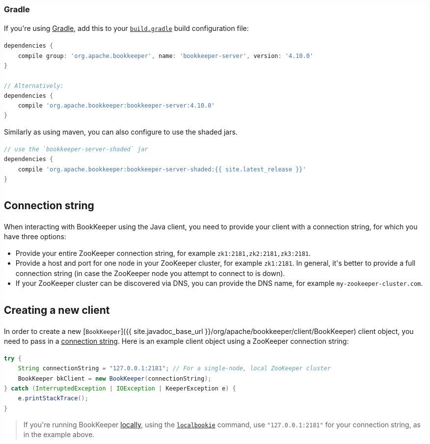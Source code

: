 ### Gradle

If you're using [Gradle](https://gradle.org/), add this to your [`build.gradle`](https://docs.gradle.org/current/userguide/build_file_basics.html) build configuration file:

```groovy
dependencies {
    compile group: 'org.apache.bookkeeper', name: 'bookkeeper-server', version: '4.10.0'
}

// Alternatively:
dependencies {
    compile 'org.apache.bookkeeper:bookkeeper-server:4.10.0'
}
```

Similarly as using maven, you can also configure to use the shaded jars.

```groovy
// use the `bookkeeper-server-shaded` jar
dependencies {
    compile 'org.apache.bookkeeper:bookkeeper-server-shaded:{{ site.latest_release }}'
}
```

## Connection string

When interacting with BookKeeper using the Java client, you need to provide your client with a connection string, for which you have three options:

* Provide your entire ZooKeeper connection string, for example `zk1:2181,zk2:2181,zk3:2181`.
* Provide a host and port for one node in your ZooKeeper cluster, for example `zk1:2181`. In general, it's better to provide a full connection string (in case the ZooKeeper node you attempt to connect to is down).
* If your ZooKeeper cluster can be discovered via DNS, you can provide the DNS name, for example `my-zookeeper-cluster.com`.

## Creating a new client

In order to create a new [`BookKeeper`]({{ site.javadoc_base_url }}/org/apache/bookkeeper/client/BookKeeper) client object, you need to pass in a [connection string](#connection-string). Here is an example client object using a ZooKeeper connection string:

```java
try {
    String connectionString = "127.0.0.1:2181"; // For a single-node, local ZooKeeper cluster
    BookKeeper bkClient = new BookKeeper(connectionString);
} catch (InterruptedException | IOException | KeeperException e) {
    e.printStackTrace();
}
```

> If you're running BookKeeper [locally](../getting-started/run-locally), using the [`localbookie`](../reference/cli#bookkeeper-localbookie) command, use `"127.0.0.1:2181"` for your connection string, as in the example above.
